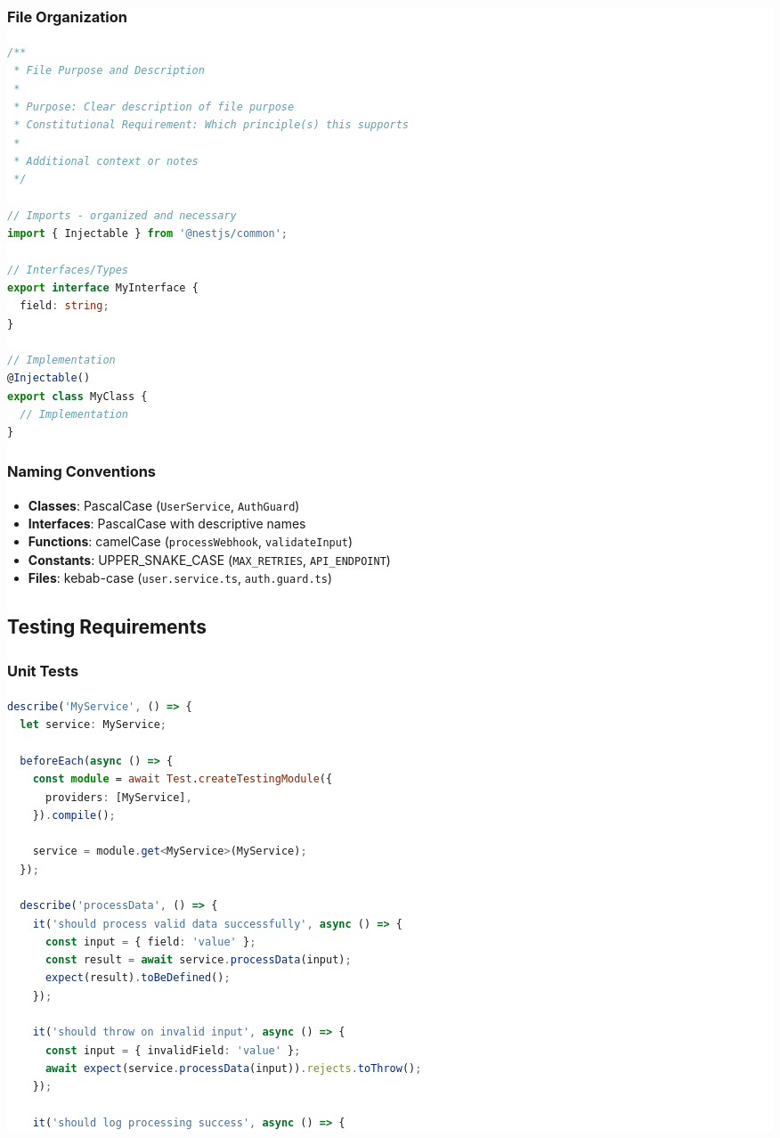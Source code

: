 ### File Organization

```typescript
/**
 * File Purpose and Description
 *
 * Purpose: Clear description of file purpose
 * Constitutional Requirement: Which principle(s) this supports
 *
 * Additional context or notes
 */

// Imports - organized and necessary
import { Injectable } from '@nestjs/common';

// Interfaces/Types
export interface MyInterface {
  field: string;
}

// Implementation
@Injectable()
export class MyClass {
  // Implementation
}
```

### Naming Conventions

- **Classes**: PascalCase (`UserService`, `AuthGuard`)
- **Interfaces**: PascalCase with descriptive names
- **Functions**: camelCase (`processWebhook`, `validateInput`)
- **Constants**: UPPER_SNAKE_CASE (`MAX_RETRIES`, `API_ENDPOINT`)
- **Files**: kebab-case (`user.service.ts`, `auth.guard.ts`)

## Testing Requirements

### Unit Tests

```typescript
describe('MyService', () => {
  let service: MyService;

  beforeEach(async () => {
    const module = await Test.createTestingModule({
      providers: [MyService],
    }).compile();

    service = module.get<MyService>(MyService);
  });

  describe('processData', () => {
    it('should process valid data successfully', async () => {
      const input = { field: 'value' };
      const result = await service.processData(input);
      expect(result).toBeDefined();
    });

    it('should throw on invalid input', async () => {
      const input = { invalidField: 'value' };
      await expect(service.processData(input)).rejects.toThrow();
    });

    it('should log processing success', async () => {
```